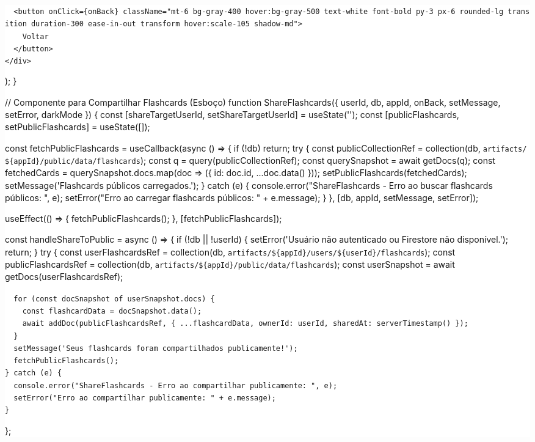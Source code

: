       <button onClick={onBack} className="mt-6 bg-gray-400 hover:bg-gray-500 text-white font-bold py-3 px-6 rounded-lg transition duration-300 ease-in-out transform hover:scale-105 shadow-md">
        Voltar
      </button>
    </div>
  );
}

// Componente para Compartilhar Flashcards (Esboço)
function ShareFlashcards({ userId, db, appId, onBack, setMessage, setError, darkMode }) {
  const [shareTargetUserId, setShareTargetUserId] = useState('');
  const [publicFlashcards, setPublicFlashcards] = useState([]);

  const fetchPublicFlashcards = useCallback(async () => {
    if (!db) return;
    try {
      const publicCollectionRef = collection(db, `artifacts/${appId}/public/data/flashcards`);
      const q = query(publicCollectionRef);
      const querySnapshot = await getDocs(q);
      const fetchedCards = querySnapshot.docs.map(doc => ({ id: doc.id, ...doc.data() }));
      setPublicFlashcards(fetchedCards);
      setMessage('Flashcards públicos carregados.');
    } catch (e) {
      console.error("ShareFlashcards - Erro ao buscar flashcards públicos: ", e);
      setError("Erro ao carregar flashcards públicos: " + e.message);
    }
  }, [db, appId, setMessage, setError]);

  useEffect(() => {
    fetchPublicFlashcards();
  }, [fetchPublicFlashcards]);

  const handleShareToPublic = async () => {
    if (!db || !userId) {
      setError('Usuário não autenticado ou Firestore não disponível.');
      return;
    }
    try {
      const userFlashcardsRef = collection(db, `artifacts/${appId}/users/${userId}/flashcards`);
      const publicFlashcardsRef = collection(db, `artifacts/${appId}/public/data/flashcards`);
      const userSnapshot = await getDocs(userFlashcardsRef);

      for (const docSnapshot of userSnapshot.docs) {
        const flashcardData = docSnapshot.data();
        await addDoc(publicFlashcardsRef, { ...flashcardData, ownerId: userId, sharedAt: serverTimestamp() });
      }
      setMessage('Seus flashcards foram compartilhados publicamente!');
      fetchPublicFlashcards();
    } catch (e) {
      console.error("ShareFlashcards - Erro ao compartilhar publicamente: ", e);
      setError("Erro ao compartilhar publicamente: " + e.message);
    }
  };
